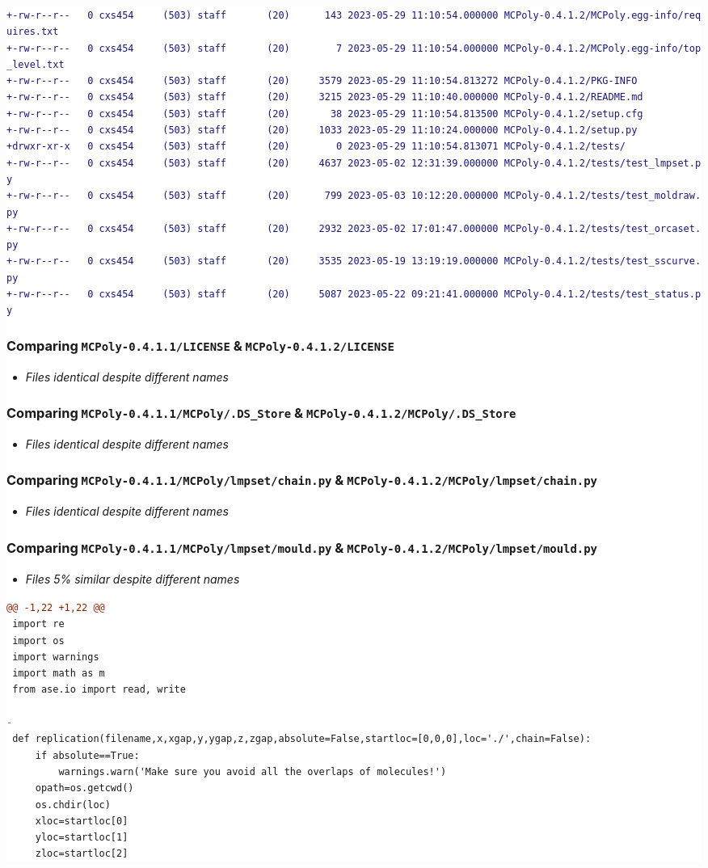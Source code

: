```diff
+-rw-r--r--   0 cxs454     (503) staff       (20)      143 2023-05-29 11:10:54.000000 MCPoly-0.4.1.2/MCPoly.egg-info/requires.txt
+-rw-r--r--   0 cxs454     (503) staff       (20)        7 2023-05-29 11:10:54.000000 MCPoly-0.4.1.2/MCPoly.egg-info/top_level.txt
+-rw-r--r--   0 cxs454     (503) staff       (20)     3579 2023-05-29 11:10:54.813272 MCPoly-0.4.1.2/PKG-INFO
+-rw-r--r--   0 cxs454     (503) staff       (20)     3215 2023-05-29 11:10:40.000000 MCPoly-0.4.1.2/README.md
+-rw-r--r--   0 cxs454     (503) staff       (20)       38 2023-05-29 11:10:54.813500 MCPoly-0.4.1.2/setup.cfg
+-rw-r--r--   0 cxs454     (503) staff       (20)     1033 2023-05-29 11:10:24.000000 MCPoly-0.4.1.2/setup.py
+drwxr-xr-x   0 cxs454     (503) staff       (20)        0 2023-05-29 11:10:54.813071 MCPoly-0.4.1.2/tests/
+-rw-r--r--   0 cxs454     (503) staff       (20)     4637 2023-05-02 12:31:39.000000 MCPoly-0.4.1.2/tests/test_lmpset.py
+-rw-r--r--   0 cxs454     (503) staff       (20)      799 2023-05-03 10:12:20.000000 MCPoly-0.4.1.2/tests/test_moldraw.py
+-rw-r--r--   0 cxs454     (503) staff       (20)     2932 2023-05-02 17:01:47.000000 MCPoly-0.4.1.2/tests/test_orcaset.py
+-rw-r--r--   0 cxs454     (503) staff       (20)     3535 2023-05-19 13:19:19.000000 MCPoly-0.4.1.2/tests/test_sscurve.py
+-rw-r--r--   0 cxs454     (503) staff       (20)     5087 2023-05-22 09:21:41.000000 MCPoly-0.4.1.2/tests/test_status.py
```

### Comparing `MCPoly-0.4.1.1/LICENSE` & `MCPoly-0.4.1.2/LICENSE`

 * *Files identical despite different names*

### Comparing `MCPoly-0.4.1.1/MCPoly/.DS_Store` & `MCPoly-0.4.1.2/MCPoly/.DS_Store`

 * *Files identical despite different names*

### Comparing `MCPoly-0.4.1.1/MCPoly/lmpset/chain.py` & `MCPoly-0.4.1.2/MCPoly/lmpset/chain.py`

 * *Files identical despite different names*

### Comparing `MCPoly-0.4.1.1/MCPoly/lmpset/mould.py` & `MCPoly-0.4.1.2/MCPoly/lmpset/mould.py`

 * *Files 5% similar despite different names*

```diff
@@ -1,22 +1,22 @@
 import re
 import os
 import warnings
 import math as m
 from ase.io import read, write
 
-
 def replication(filename,x,xgap,y,ygap,z,zgap,absolute=False,startloc=[0,0,0],loc='./',chain=False):
     if absolute==True:
         warnings.warn('Make sure you avoid all the overlaps of molecules!')
     opath=os.getcwd()
     os.chdir(loc)
     xloc=startloc[0]
     yloc=startloc[1]
     zloc=startloc[2]
```
